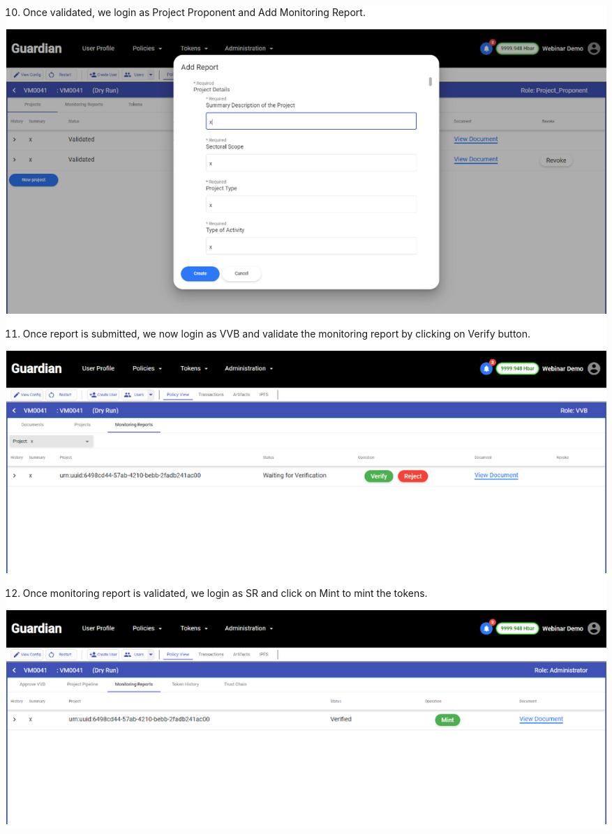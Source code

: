 
10. Once validated, we login as Project Proponent and Add Monitoring Report.

![](<../../../.gitbook/assets/12 (1) (1).png>)

11. Once report is submitted, we now login as VVB and validate the monitoring report by clicking on Verify button.

![](<../../../.gitbook/assets/13 (1) (1).png>)

12. Once monitoring report is validated, we login as SR and click on Mint to mint the tokens.

![](<../../../.gitbook/assets/14 (1) (1).png>)